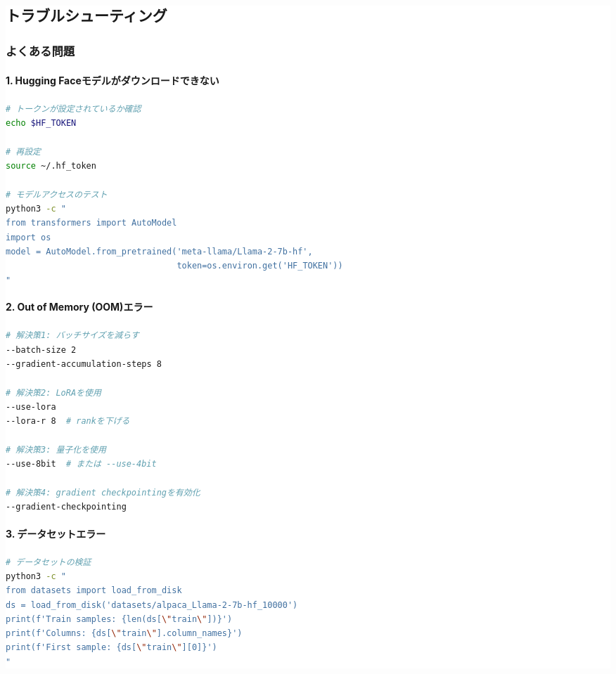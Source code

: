 ## トラブルシューティング

### よくある問題

#### 1. Hugging Faceモデルがダウンロードできない

```bash
# トークンが設定されているか確認
echo $HF_TOKEN

# 再設定
source ~/.hf_token

# モデルアクセスのテスト
python3 -c "
from transformers import AutoModel
import os
model = AutoModel.from_pretrained('meta-llama/Llama-2-7b-hf', 
                                  token=os.environ.get('HF_TOKEN'))
"
```

#### 2. Out of Memory (OOM)エラー

```bash
# 解決策1: バッチサイズを減らす
--batch-size 2
--gradient-accumulation-steps 8

# 解決策2: LoRAを使用
--use-lora
--lora-r 8  # rankを下げる

# 解決策3: 量子化を使用
--use-8bit  # または --use-4bit

# 解決策4: gradient checkpointingを有効化
--gradient-checkpointing
```

#### 3. データセットエラー

```bash
# データセットの検証
python3 -c "
from datasets import load_from_disk
ds = load_from_disk('datasets/alpaca_Llama-2-7b-hf_10000')
print(f'Train samples: {len(ds[\"train\"])}')
print(f'Columns: {ds[\"train\"].column_names}')
print(f'First sample: {ds[\"train\"][0]}')
"
```
